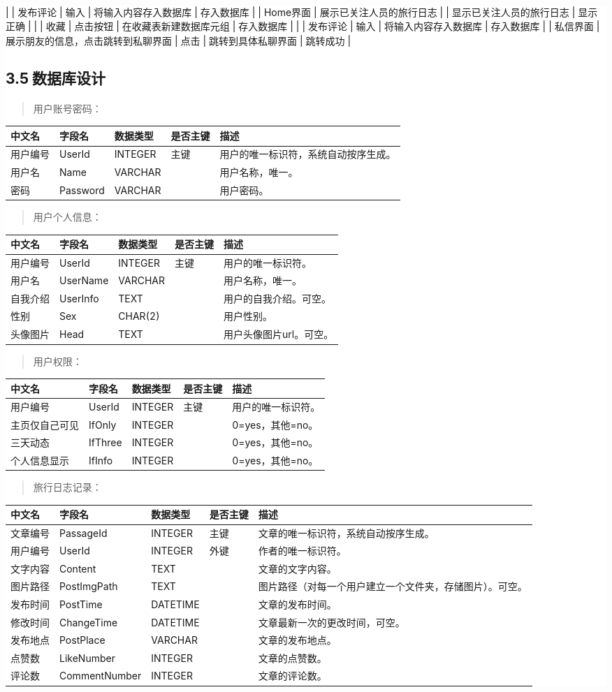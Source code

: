 |    | 发布评论 | 输入 | 将输入内容存入数据库 | 存入数据库 |
| Home界面 | 展示已关注人员的旅行日志 |    | 显示已关注人员的旅行日志 | 显示正确 |
|    | 收藏 | 点击按钮 | 在收藏表新建数据库元组 | 存入数据库 |
|    | 发布评论 | 输入 | 将输入内容存入数据库 | 存入数据库 |
| 私信界面 | 展示朋友的信息，点击跳转到私聊界面 | 点击 | 跳转到具体私聊界面 | 跳转成功 |


## 3.5 数据库设计
> 用户账号密码：

| 中文名 | 字段名 | 数据类型 | 是否主键 | 描述 |
| :------| :------ | :------ | :------ | :------ |
| 用户编号 | UserId | INTEGER | 主键 | 用户的唯一标识符，系统自动按序生成。 |
| 用户名 | Name| VARCHAR | |用户名称，唯一。|
| 密码 | Password | VARCHAR | |用户密码。|


> 用户个人信息：

| 中文名 | 字段名 | 数据类型 | 是否主键 | 描述 |
| :------| :------ | :------ | :------ | :------ |
| 用户编号 | UserId | INTEGER | 主键 | 用户的唯一标识符。 |
| 用户名 | UserName| VARCHAR | |用户名称，唯一。|
| 自我介绍 | UserInfo | TEXT | | 用户的自我介绍。可空。 |
| 性别 | Sex | CHAR(2) | | 用户性别。 |
| 头像图片 | Head | TEXT | | 用户头像图片url。可空。 |

> 用户权限：

| 中文名 | 字段名 | 数据类型 | 是否主键 | 描述 |
| :------| :------ | :------ | :------ | :------ |
| 用户编号 | UserId | INTEGER | 主键 | 用户的唯一标识符。 |
| 主页仅自己可见 | IfOnly| INTEGER | |0=yes，其他=no。|
| 三天动态 | IfThree | INTEGER | | 0=yes，其他=no。 |
| 个人信息显示 | IfInfo | INTEGER | | 0=yes，其他=no。 |

> 旅行日志记录：

| 中文名 | 字段名 | 数据类型 | 是否主键 | 描述 |
| :------| :------ | :------ | :------ | :------ |
| 文章编号 | PassageId | INTEGER | 主键 | 文章的唯一标识符，系统自动按序生成。 |
| 用户编号 | UserId | INTEGER |外键|作者的唯一标识符。 |
| 文字内容 | Content | TEXT | | 文章的文字内容。 |
| 图片路径 | PostImgPath | TEXT | | 图片路径（对每一个用户建立一个文件夹，存储图片）。可空。 |
| 发布时间 | PostTime | DATETIME | | 文章的发布时间。 |
| 修改时间 | ChangeTime | DATETIME | | 文章最新一次的更改时间，可空。 |
| 发布地点 | PostPlace | VARCHAR | | 文章的发布地点。 |
| 点赞数 | LikeNumber | INTEGER | | 文章的点赞数。 |
| 评论数 | CommentNumber | INTEGER | | 文章的评论数。 |